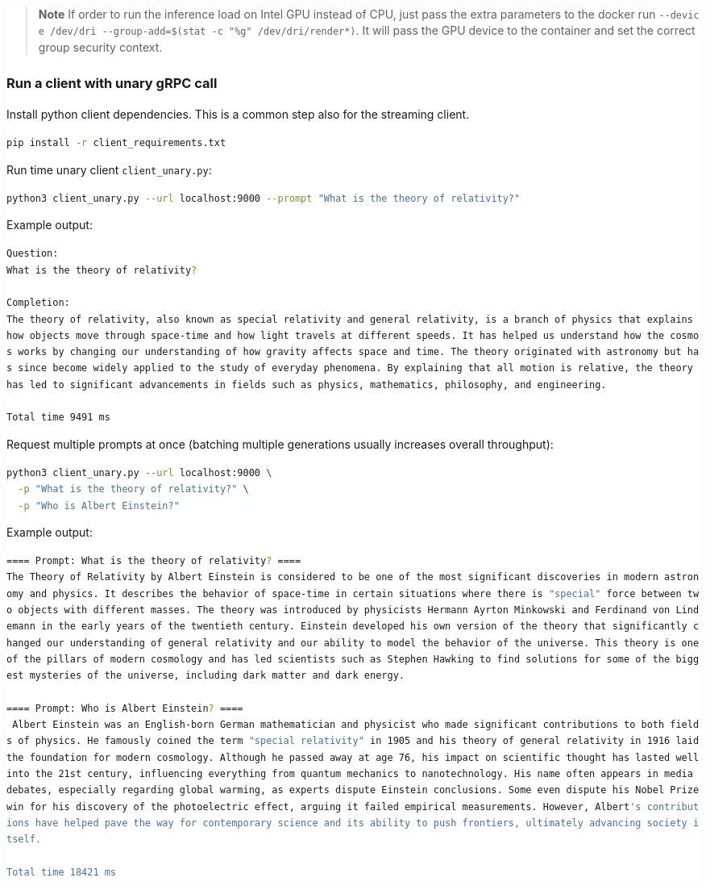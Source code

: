 > **Note** If order to run the inference load on Intel GPU instead of CPU, just pass the extra parameters to the docker run `--device /dev/dri --group-add=$(stat -c "%g" /dev/dri/render*)`.
It will pass the GPU device to the container and set the correct group security context.

### Run a client with unary gRPC call

Install python client dependencies. This is a common step also for the streaming client.
```bash
pip install -r client_requirements.txt
```

Run time unary client `client_unary.py`:
```bash
python3 client_unary.py --url localhost:9000 --prompt "What is the theory of relativity?"
```

Example output:
```bash
Question:
What is the theory of relativity?

Completion:
The theory of relativity, also known as special relativity and general relativity, is a branch of physics that explains how objects move through space-time and how light travels at different speeds. It has helped us understand how the cosmos works by changing our understanding of how gravity affects space and time. The theory originated with astronomy but has since become widely applied to the study of everyday phenomena. By explaining that all motion is relative, the theory has led to significant advancements in fields such as physics, mathematics, philosophy, and engineering.

Total time 9491 ms
```

Request multiple prompts at once (batching multiple generations usually increases overall throughput):
```bash
python3 client_unary.py --url localhost:9000 \
  -p "What is the theory of relativity?" \
  -p "Who is Albert Einstein?"
```

Example output:
```bash
==== Prompt: What is the theory of relativity? ====
The Theory of Relativity by Albert Einstein is considered to be one of the most significant discoveries in modern astronomy and physics. It describes the behavior of space-time in certain situations where there is "special" force between two objects with different masses. The theory was introduced by physicists Hermann Ayrton Minkowski and Ferdinand von Lindemann in the early years of the twentieth century. Einstein developed his own version of the theory that significantly changed our understanding of general relativity and our ability to model the behavior of the universe. This theory is one of the pillars of modern cosmology and has led scientists such as Stephen Hawking to find solutions for some of the biggest mysteries of the universe, including dark matter and dark energy.

==== Prompt: Who is Albert Einstein? ====
 Albert Einstein was an English-born German mathematician and physicist who made significant contributions to both fields of physics. He famously coined the term "special relativity" in 1905 and his theory of general relativity in 1916 laid the foundation for modern cosmology. Although he passed away at age 76, his impact on scientific thought has lasted well into the 21st century, influencing everything from quantum mechanics to nanotechnology. His name often appears in media debates, especially regarding global warming, as experts dispute Einstein conclusions. Some even dispute his Nobel Prize win for his discovery of the photoelectric effect, arguing it failed empirical measurements. However, Albert's contributions have helped pave the way for contemporary science and its ability to push frontiers, ultimately advancing society itself.

Total time 18421 ms
```
